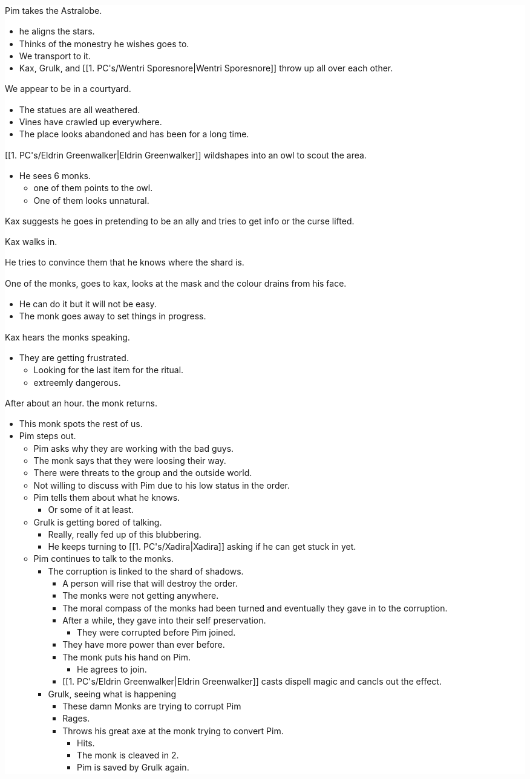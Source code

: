 Pim takes the Astralobe.
- he aligns the stars.
- Thinks of the monestry he wishes goes to.
- We transport to it.
- Kax, Grulk, and [[1. PC's/Wentri Sporesnore\|Wentri Sporesnore]] throw up all over each other.

We appear to be in a courtyard.
- The statues are all weathered.
- Vines have crawled up everywhere.
- The place looks abandoned and has been for a long time.

[[1. PC's/Eldrin Greenwalker\|Eldrin Greenwalker]] wildshapes into an owl to scout the area.
- He sees 6 monks. 
	- one of them points to the owl.
	- One of them looks unnatural.

Kax suggests he goes in pretending to be an ally and tries to get info or the curse lifted.

Kax walks in.

He tries to convince them that he knows where the shard is.

One of the monks, goes to kax, looks at the mask and the colour drains from his face.
- He can do it but it will not be easy.
- The monk goes away to set things in progress.

Kax hears the monks speaking.
- They are getting frustrated.
	- Looking for the last item for the ritual.
	- extreemly dangerous.

After about an hour.  the monk returns.
- This monk spots the rest of us.
- Pim steps out.
	- Pim asks why they are working with the bad guys.
	- The monk says that they were loosing their way.
	- There were threats to the group and the outside world.
	- Not willing to discuss with Pim due to his low status in the order.
	- Pim tells them about what he knows.
		- Or some of it at least.
	- Grulk is getting bored of talking.
		- Really, really fed up of this blubbering.
		- He keeps turning to [[1. PC's/Xadira\|Xadira]] asking if he can get stuck in yet.
	- Pim continues to talk to the monks. 
		- The corruption is linked to the shard of shadows.
			- A person will rise that will destroy the order.
			- The monks were not getting anywhere.
			- The moral compass of the monks had been turned and eventually they gave in  to the corruption.
			- After a while, they gave into their self preservation.
				- They were corrupted before Pim joined.
			- They have more power than ever before.
			- The monk puts his hand on Pim.
				- He agrees to join.
			- [[1. PC's/Eldrin Greenwalker\|Eldrin Greenwalker]]  casts dispell magic and cancls out the effect.
		- Grulk, seeing what is happening
			- These damn Monks are trying to corrupt Pim
			- Rages.
			- Throws his great axe at the monk trying to convert Pim.
				- Hits.
				- The monk is cleaved in 2.
				- Pim is saved by Grulk again.
